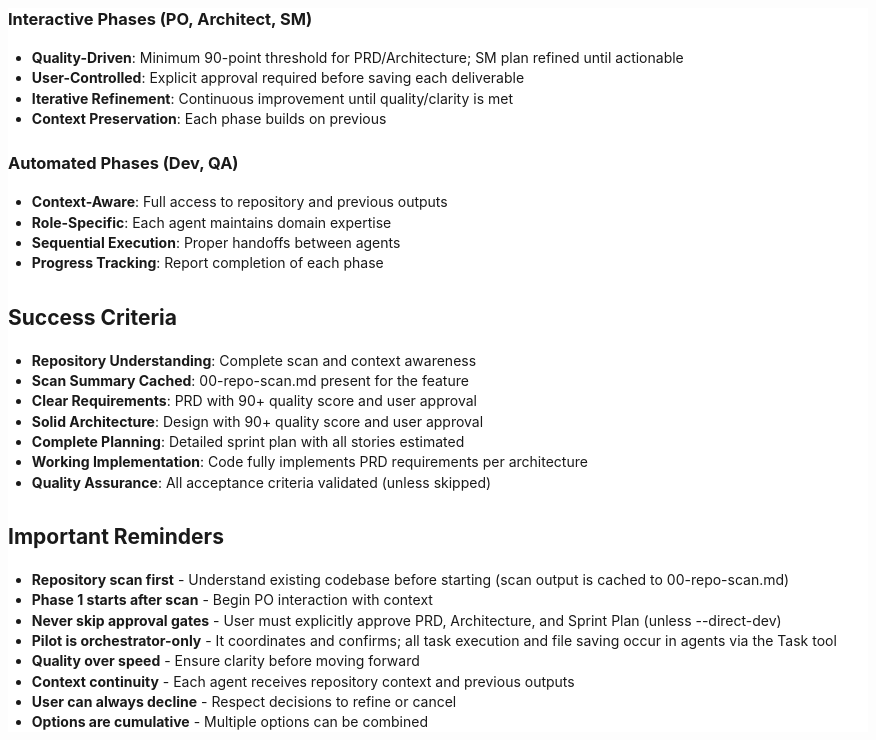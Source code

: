 ### Interactive Phases (PO, Architect, SM)

- **Quality-Driven**: Minimum 90-point threshold for PRD/Architecture; SM plan refined until actionable
- **User-Controlled**: Explicit approval required before saving each deliverable
- **Iterative Refinement**: Continuous improvement until quality/clarity is met
- **Context Preservation**: Each phase builds on previous

### Automated Phases (Dev, QA)

- **Context-Aware**: Full access to repository and previous outputs
- **Role-Specific**: Each agent maintains domain expertise
- **Sequential Execution**: Proper handoffs between agents
- **Progress Tracking**: Report completion of each phase

## Success Criteria

- **Repository Understanding**: Complete scan and context awareness
- **Scan Summary Cached**: 00-repo-scan.md present for the feature
- **Clear Requirements**: PRD with 90+ quality score and user approval
- **Solid Architecture**: Design with 90+ quality score and user approval
- **Complete Planning**: Detailed sprint plan with all stories estimated
- **Working Implementation**: Code fully implements PRD requirements per architecture
- **Quality Assurance**: All acceptance criteria validated (unless skipped)

## Important Reminders

- **Repository scan first** - Understand existing codebase before starting (scan output is cached to 00-repo-scan.md)
- **Phase 1 starts after scan** - Begin PO interaction with context
- **Never skip approval gates** - User must explicitly approve PRD, Architecture, and Sprint Plan (unless --direct-dev)
- **Pilot is orchestrator-only** - It coordinates and confirms; all task execution and file saving occur in agents via the Task tool
- **Quality over speed** - Ensure clarity before moving forward
- **Context continuity** - Each agent receives repository context and previous outputs
- **User can always decline** - Respect decisions to refine or cancel
- **Options are cumulative** - Multiple options can be combined
